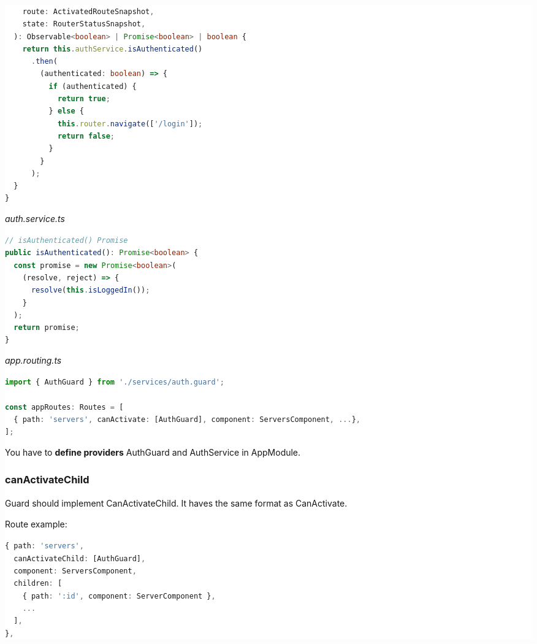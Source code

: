 ```typescript
    route: ActivatedRouteSnapshot,
    state: RouterStatusSnapshot,
  ): Observable<boolean> | Promise<boolean> | boolean {
    return this.authService.isAuthenticated()
      .then(
        (authenticated: boolean) => {
          if (authenticated) {
            return true;
          } else {
            this.router.navigate(['/login']);
            return false;
          }
        }
      );
  }
}
```

*auth.service.ts*

```typescript
// isAuthenticated() Promise
public isAuthenticated(): Promise<boolean> {
  const promise = new Promise<boolean>(
    (resolve, reject) => {
      resolve(this.isLoggedIn());
    }
  );
  return promise;
}
```

*app.routing.ts*

```typescript
import { AuthGuard } from './services/auth.guard';

const appRoutes: Routes = [
  { path: 'servers', canActivate: [AuthGuard], component: ServersComponent, ...},  
];
```

You have to **define providers** AuthGuard and AuthService in AppModule.

### canActivateChild

Guard should implement CanActivateChild. It haves the same format as CanActivate.

Route example:

```typescript
{ path: 'servers',
  canActivateChild: [AuthGuard],
  component: ServersComponent,
  children: [
    { path: ':id', component: ServerComponent },
    ...
  ],
},
```
